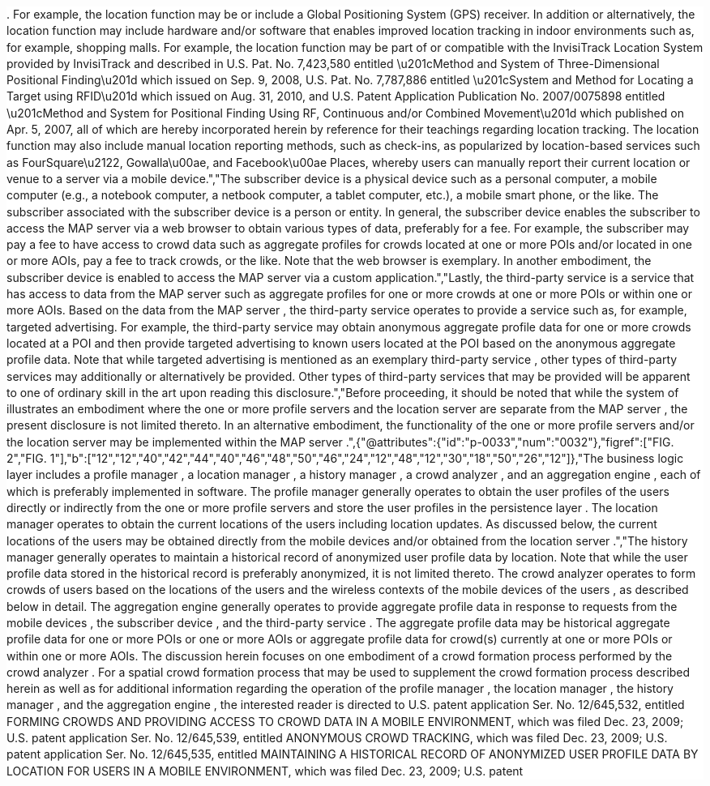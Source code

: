 . For example, the location function  may be or include a Global Positioning System (GPS) receiver. In addition or alternatively, the location function  may include hardware and\/or software that enables improved location tracking in indoor environments such as, for example, shopping malls. For example, the location function  may be part of or compatible with the InvisiTrack Location System provided by InvisiTrack and described in U.S. Pat. No. 7,423,580 entitled \u201cMethod and System of Three-Dimensional Positional Finding\u201d which issued on Sep. 9, 2008, U.S. Pat. No. 7,787,886 entitled \u201cSystem and Method for Locating a Target using RFID\u201d which issued on Aug. 31, 2010, and U.S. Patent Application Publication No. 2007\/0075898 entitled \u201cMethod and System for Positional Finding Using RF, Continuous and\/or Combined Movement\u201d which published on Apr. 5, 2007, all of which are hereby incorporated herein by reference for their teachings regarding location tracking. The location function  may also include manual location reporting methods, such as check-ins, as popularized by location-based services such as FourSquare\u2122, Gowalla\u00ae, and Facebook\u00ae Places, whereby users can manually report their current location or venue to a server via a mobile device.","The subscriber device  is a physical device such as a personal computer, a mobile computer (e.g., a notebook computer, a netbook computer, a tablet computer, etc.), a mobile smart phone, or the like. The subscriber  associated with the subscriber device  is a person or entity. In general, the subscriber device  enables the subscriber  to access the MAP server  via a web browser  to obtain various types of data, preferably for a fee. For example, the subscriber  may pay a fee to have access to crowd data such as aggregate profiles for crowds located at one or more POIs and\/or located in one or more AOIs, pay a fee to track crowds, or the like. Note that the web browser  is exemplary. In another embodiment, the subscriber device  is enabled to access the MAP server  via a custom application.","Lastly, the third-party service  is a service that has access to data from the MAP server  such as aggregate profiles for one or more crowds at one or more POIs or within one or more AOIs. Based on the data from the MAP server , the third-party service  operates to provide a service such as, for example, targeted advertising. For example, the third-party service  may obtain anonymous aggregate profile data for one or more crowds located at a POI and then provide targeted advertising to known users located at the POI based on the anonymous aggregate profile data. Note that while targeted advertising is mentioned as an exemplary third-party service , other types of third-party services  may additionally or alternatively be provided. Other types of third-party services  that may be provided will be apparent to one of ordinary skill in the art upon reading this disclosure.","Before proceeding, it should be noted that while the system  of  illustrates an embodiment where the one or more profile servers  and the location server  are separate from the MAP server , the present disclosure is not limited thereto. In an alternative embodiment, the functionality of the one or more profile servers  and\/or the location server  may be implemented within the MAP server .",{"@attributes":{"id":"p-0033","num":"0032"},"figref":["FIG. 2","FIG. 1"],"b":["12","12","40","42","44","40","46","48","50","46","24","12","48","12","30","18","50","26","12"]},"The business logic layer  includes a profile manager , a location manager , a history manager , a crowd analyzer , and an aggregation engine , each of which is preferably implemented in software. The profile manager  generally operates to obtain the user profiles of the users  directly or indirectly from the one or more profile servers  and store the user profiles in the persistence layer . The location manager  operates to obtain the current locations of the users  including location updates. As discussed below, the current locations of the users  may be obtained directly from the mobile devices  and\/or obtained from the location server .","The history manager  generally operates to maintain a historical record of anonymized user profile data by location. Note that while the user profile data stored in the historical record is preferably anonymized, it is not limited thereto. The crowd analyzer  operates to form crowds of users based on the locations of the users  and the wireless contexts of the mobile devices  of the users , as described below in detail. The aggregation engine  generally operates to provide aggregate profile data in response to requests from the mobile devices , the subscriber device , and the third-party service . The aggregate profile data may be historical aggregate profile data for one or more POIs or one or more AOIs or aggregate profile data for crowd(s) currently at one or more POIs or within one or more AOIs. The discussion herein focuses on one embodiment of a crowd formation process performed by the crowd analyzer . For a spatial crowd formation process that may be used to supplement the crowd formation process described herein as well as for additional information regarding the operation of the profile manager , the location manager , the history manager , and the aggregation engine , the interested reader is directed to U.S. patent application Ser. No. 12\/645,532, entitled FORMING CROWDS AND PROVIDING ACCESS TO CROWD DATA IN A MOBILE ENVIRONMENT, which was filed Dec. 23, 2009; U.S. patent application Ser. No. 12\/645,539, entitled ANONYMOUS CROWD TRACKING, which was filed Dec. 23, 2009; U.S. patent application Ser. No. 12\/645,535, entitled MAINTAINING A HISTORICAL RECORD OF ANONYMIZED USER PROFILE DATA BY LOCATION FOR USERS IN A MOBILE ENVIRONMENT, which was filed Dec. 23, 2009; U.S. patent